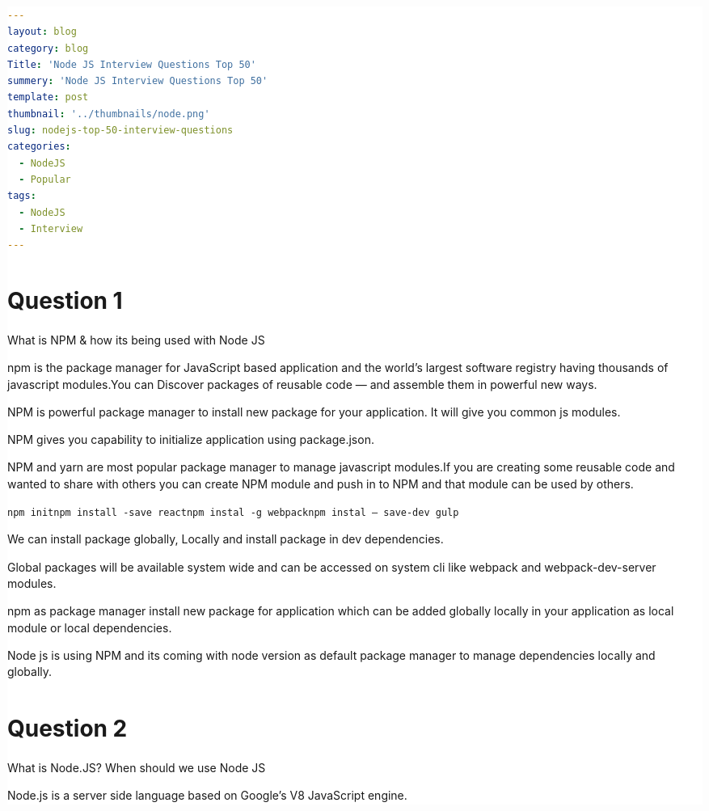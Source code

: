 ```yaml
---
layout: blog
category: blog
Title: 'Node JS Interview Questions Top 50'
summery: 'Node JS Interview Questions Top 50'
template: post
thumbnail: '../thumbnails/node.png'
slug: nodejs-top-50-interview-questions
categories:
  - NodeJS
  - Popular
tags:
  - NodeJS
  - Interview
---
```


Question 1
==========

What is NPM & how its being used with Node JS

npm is the package manager for JavaScript based application and the world’s largest software registry having thousands of javascript modules.You can Discover packages of reusable code — and assemble them in powerful new ways.

NPM is powerful package manager to install new package for your application. It will give you common js modules.

NPM gives you capability to initialize application using package.json.

NPM and yarn are most popular package manager to manage javascript modules.If you are creating some reusable code and wanted to share with others you can create NPM module and push in to NPM and that module can be used by others.

```
npm initnpm install -save reactnpm instal -g webpacknpm instal — save-dev gulp
```

We can install package globally, Locally and install package in dev dependencies.

Global packages will be available system wide and can be accessed on system cli like webpack and webpack-dev-server modules.

npm as package manager install new package for application which can be added globally locally in your application as local module or local dependencies.

Node js is using NPM and its coming with node version as default package manager to manage dependencies locally and globally.

Question 2
==========

What is Node.JS? When should we use Node JS

Node.js is a server side language based on Google’s V8 JavaScript engine.
